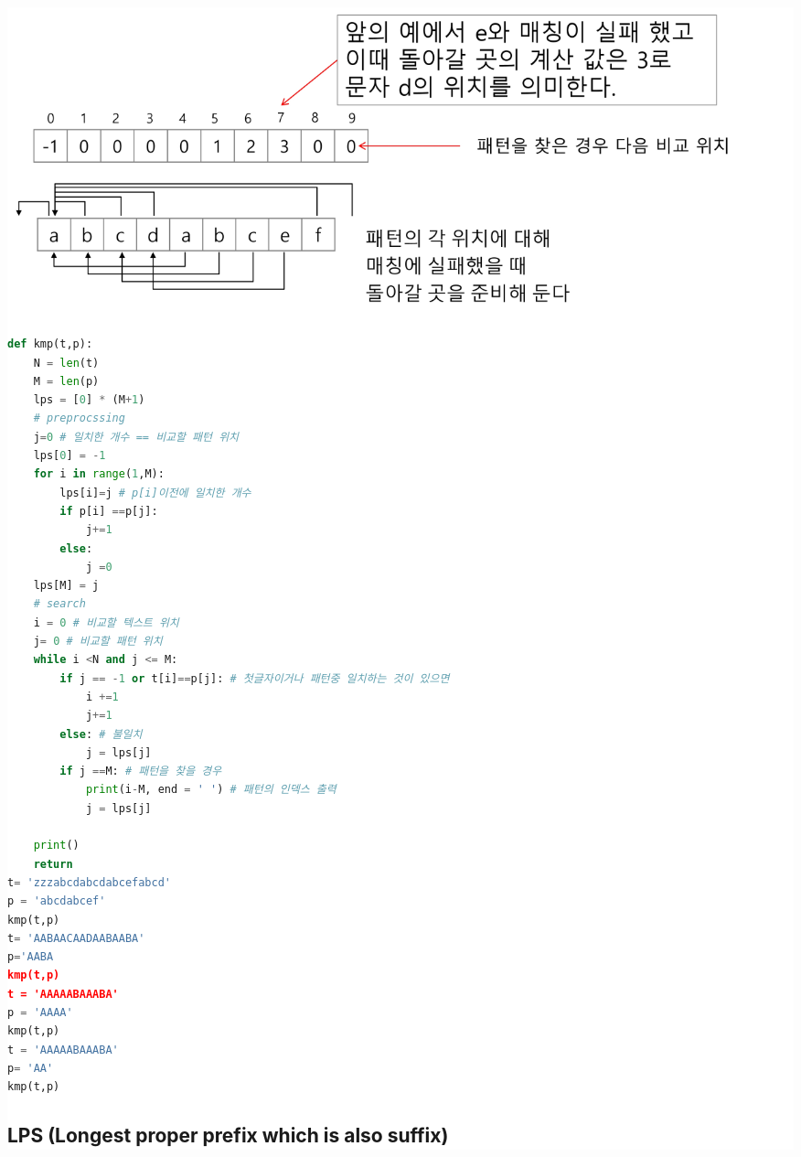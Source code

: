 ![KMP2](<../이미지/240206/KMP알고리즘 2.PNG>)

```py
def kmp(t,p):
    N = len(t)
    M = len(p)
    lps = [0] * (M+1)
    # preprocssing
    j=0 # 일치한 개수 == 비교할 패턴 위치
    lps[0] = -1
    for i in range(1,M):
        lps[i]=j # p[i]이전에 일치한 개수
        if p[i] ==p[j]:
            j+=1
        else:
            j =0
    lps[M] = j
    # search
    i = 0 # 비교할 텍스트 위치
    j= 0 # 비교할 패턴 위치
    while i <N and j <= M:
        if j == -1 or t[i]==p[j]: # 첫글자이거나 패턴중 일치하는 것이 있으면
            i +=1
            j+=1
        else: # 불일치
            j = lps[j]
        if j ==M: # 패턴을 찾을 경우
            print(i-M, end = ' ') # 패턴의 인덱스 출력
            j = lps[j]

    print()
    return
t= 'zzzabcdabcdabcefabcd'
p = 'abcdabcef'
kmp(t,p)
t= 'AABAACAADAABAABA'
p='AABA
kmp(t,p)
t = 'AAAAABAAABA'
p = 'AAAA'
kmp(t,p)
t = 'AAAAABAAABA'
p= 'AA'
kmp(t,p)
```
## LPS (Longest proper prefix which is also suffix)